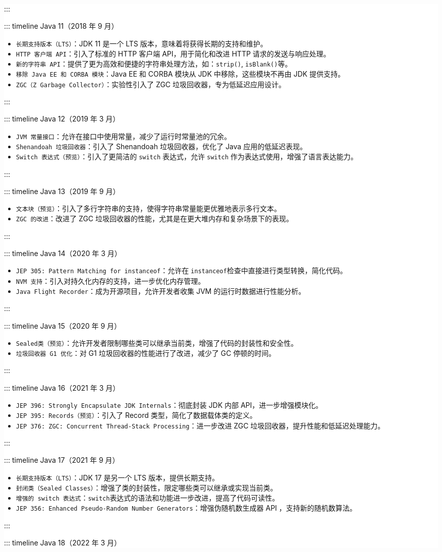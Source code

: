 :::

::: timeline  Java 11（2018 年 9 月）

- `长期支持版本（LTS）`：JDK 11 是一个 LTS 版本，意味着将获得长期的支持和维护。
- `HTTP 客户端 API`：引入了标准的 HTTP 客户端 API，用于简化和改进 HTTP 请求的发送与响应处理。
- `新的字符串 API`：提供了更为高效和便捷的字符串处理方法，如：`strip()`, `isBlank()`等。
- `移除 Java EE 和 CORBA 模块`：Java EE 和 CORBA 模块从 JDK 中移除，这些模块不再由 JDK 提供支持。
- `ZGC（Z Garbage Collector）`：实验性引入了 ZGC 垃圾回收器，专为低延迟应用设计。

:::

::: timeline  Java 12（2019 年 3 月）

- `JVM 常量接口`：允许在接口中使用常量，减少了运行时常量池的冗余。
- `Shenandoah 垃圾回收器`：引入了 Shenandoah 垃圾回收器，优化了 Java 应用的低延迟表现。
- `Switch 表达式（预览）`：引入了更简洁的 `switch` 表达式，允许 `switch` 作为表达式使用，增强了语言表达能力。

:::

::: timeline  Java 13（2019 年 9 月）

- `文本块（预览）`：引入了多行字符串的支持，使得字符串常量能更优雅地表示多行文本。
- `ZGC 的改进`：改进了 ZGC 垃圾回收器的性能，尤其是在更大堆内存和复杂场景下的表现。

:::

::: timeline  Java 14（2020 年 3 月）

- `JEP 305: Pattern Matching for instanceof`：允许在 `instanceof`检查中直接进行类型转换，简化代码。
- `NVM 支持`：引入对持久化内存的支持，进一步优化内存管理。
- `Java Flight Recorder`：成为开源项目，允许开发者收集 JVM 的运行时数据进行性能分析。

:::

::: timeline  Java 15（2020 年 9 月）

- `Sealed类（预览）`：允许开发者限制哪些类可以继承当前类，增强了代码的封装性和安全性。
- `垃圾回收器 G1 优化`：对 G1 垃圾回收器的性能进行了改进，减少了 GC 停顿的时间。

:::

::: timeline  Java 16（2021 年 3 月）

- `JEP 396: Strongly Encapsulate JDK Internals`：彻底封装 JDK 内部 API，进一步增强模块化。
- `JEP 395: Records（预览）`：引入了 Record 类型，简化了数据载体类的定义。
- `JEP 376: ZGC: Concurrent Thread-Stack Processing`：进一步改进 ZGC 垃圾回收器，提升性能和低延迟处理能力。

:::

::: timeline  Java 17（2021 年 9 月）

- `长期支持版本（LTS）`：JDK 17 是另一个 LTS 版本，提供长期支持。
- `封闭类（Sealed Classes）`：增强了类的封装性，限定哪些类可以继承或实现当前类。
- `增强的 switch 表达式`：`switch`表达式的语法和功能进一步改进，提高了代码可读性。
- `JEP 356: Enhanced Pseudo-Random Number Generators`：增强伪随机数生成器 API ，支持新的随机数算法。

:::

::: timeline  Java 18（2022 年 3 月）
